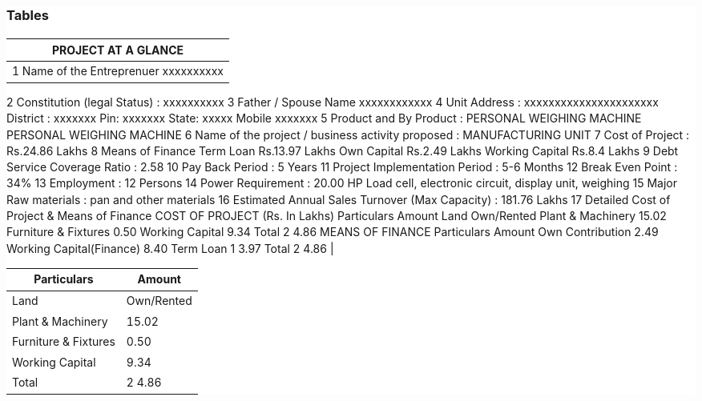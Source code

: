 ### Tables

| PROJECT AT A GLANCE |
|---|
| 1 Name of the Entreprenuer xxxxxxxxxx
2 Constitution (legal Status) : xxxxxxxxxx
3 Father / Spouse Name xxxxxxxxxxxx
4 Unit Address : xxxxxxxxxxxxxxxxxxxxxx
District : xxxxxxx
Pin: xxxxxxx State: xxxxx
Mobile xxxxxxx
5 Product and By Product : PERSONAL WEIGHING MACHINE
PERSONAL WEIGHING MACHINE
6 Name of the project / business activity proposed : MANUFACTURING UNIT
7 Cost of Project : Rs.24.86 Lakhs
8 Means of Finance
Term Loan Rs.13.97 Lakhs
Own Capital Rs.2.49 Lakhs
Working Capital Rs.8.4 Lakhs
9 Debt Service Coverage Ratio : 2.58
10 Pay Back Period : 5 Years
11 Project Implementation Period : 5-6 Months
12 Break Even Point : 34%
13 Employment : 12 Persons
14 Power Requirement : 20.00 HP
Load cell, electronic circuit, display unit, weighing
15 Major Raw materials
: pan and other materials
16 Estimated Annual Sales Turnover (Max Capacity) : 181.76 Lakhs
17 Detailed Cost of Project & Means of Finance
COST OF PROJECT (Rs. In Lakhs)
Particulars Amount
Land Own/Rented
Plant & Machinery 15.02
Furniture & Fixtures 0.50
Working Capital 9.34
Total 2 4.86
MEANS OF FINANCE
Particulars Amount
Own Contribution 2.49
Working Capital(Finance) 8.40
Term Loan 1 3.97
Total 2 4.86 |

| Particulars | Amount |
|---|---|
| Land | Own/Rented |
| Plant & Machinery | 15.02 |
| Furniture & Fixtures | 0.50 |
| Working Capital | 9.34 |
| Total | 2 4.86 |
